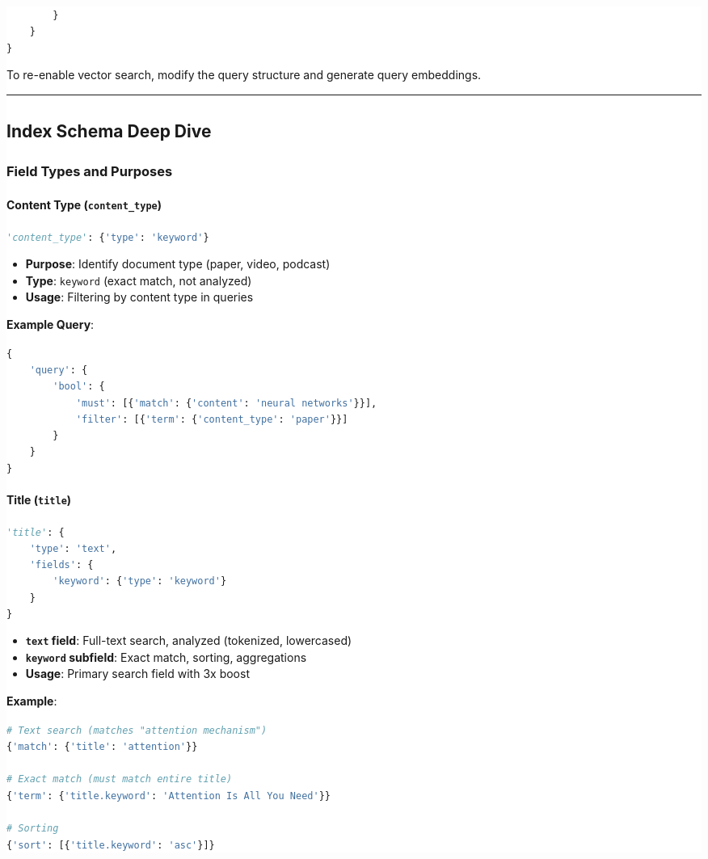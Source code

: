 ```python
        }
    }
}
```

To re-enable vector search, modify the query structure and generate query embeddings.

---

## Index Schema Deep Dive

### Field Types and Purposes

#### Content Type (`content_type`)

```python
'content_type': {'type': 'keyword'}
```

- **Purpose**: Identify document type (paper, video, podcast)
- **Type**: `keyword` (exact match, not analyzed)
- **Usage**: Filtering by content type in queries

**Example Query**:

```python
{
    'query': {
        'bool': {
            'must': [{'match': {'content': 'neural networks'}}],
            'filter': [{'term': {'content_type': 'paper'}}]
        }
    }
}
```

#### Title (`title`)

```python
'title': {
    'type': 'text',
    'fields': {
        'keyword': {'type': 'keyword'}
    }
}
```

- **`text` field**: Full-text search, analyzed (tokenized, lowercased)
- **`keyword` subfield**: Exact match, sorting, aggregations
- **Usage**: Primary search field with 3x boost

**Example**:

```python
# Text search (matches "attention mechanism")
{'match': {'title': 'attention'}}

# Exact match (must match entire title)
{'term': {'title.keyword': 'Attention Is All You Need'}}

# Sorting
{'sort': [{'title.keyword': 'asc'}]}
```

